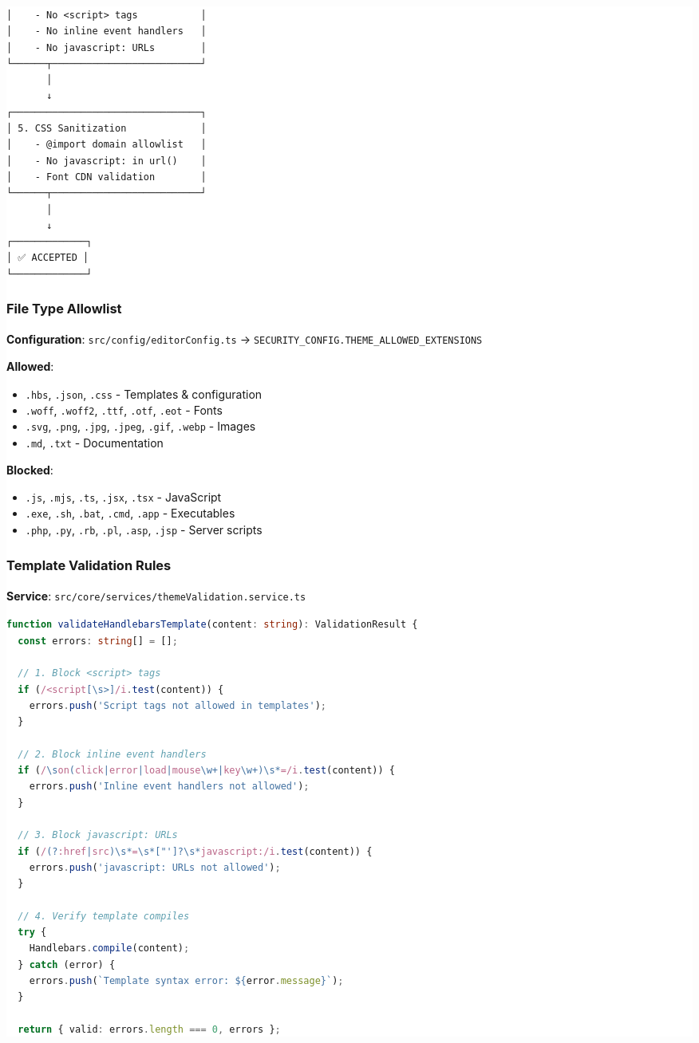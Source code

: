 ```
│    - No <script> tags           │
│    - No inline event handlers   │
│    - No javascript: URLs        │
└──────┬──────────────────────────┘
       │
       ↓
┌─────────────────────────────────┐
│ 5. CSS Sanitization             │
│    - @import domain allowlist   │
│    - No javascript: in url()    │
│    - Font CDN validation        │
└──────┬──────────────────────────┘
       │
       ↓
┌─────────────┐
│ ✅ ACCEPTED │
└─────────────┘
```

### File Type Allowlist

**Configuration**: `src/config/editorConfig.ts` → `SECURITY_CONFIG.THEME_ALLOWED_EXTENSIONS`

**Allowed**:
- `.hbs`, `.json`, `.css` - Templates & configuration
- `.woff`, `.woff2`, `.ttf`, `.otf`, `.eot` - Fonts
- `.svg`, `.png`, `.jpg`, `.jpeg`, `.gif`, `.webp` - Images
- `.md`, `.txt` - Documentation

**Blocked**:
- `.js`, `.mjs`, `.ts`, `.jsx`, `.tsx` - JavaScript
- `.exe`, `.sh`, `.bat`, `.cmd`, `.app` - Executables
- `.php`, `.py`, `.rb`, `.pl`, `.asp`, `.jsp` - Server scripts

### Template Validation Rules

**Service**: `src/core/services/themeValidation.service.ts`

```typescript
function validateHandlebarsTemplate(content: string): ValidationResult {
  const errors: string[] = [];

  // 1. Block <script> tags
  if (/<script[\s>]/i.test(content)) {
    errors.push('Script tags not allowed in templates');
  }

  // 2. Block inline event handlers
  if (/\son(click|error|load|mouse\w+|key\w+)\s*=/i.test(content)) {
    errors.push('Inline event handlers not allowed');
  }

  // 3. Block javascript: URLs
  if (/(?:href|src)\s*=\s*["']?\s*javascript:/i.test(content)) {
    errors.push('javascript: URLs not allowed');
  }

  // 4. Verify template compiles
  try {
    Handlebars.compile(content);
  } catch (error) {
    errors.push(`Template syntax error: ${error.message}`);
  }

  return { valid: errors.length === 0, errors };
```